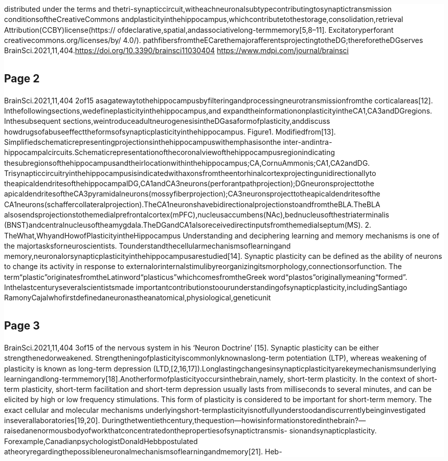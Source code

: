 distributed under the terms and
thetri-synapticcircuit,witheachneuronalsubtypecontributingtosynaptictransmission
conditionsoftheCreativeCommons
andplasticityinthehippocampus,whichcontributetothestorage,consolidation,retrieval
Attribution(CCBY)license(https://
ofdeclarative,spatial,andassociativelong-termmemory[5,8–11]. Excitatoryperforant
creativecommons.org/licenses/by/
4.0/). pathfibersfromtheECarethemajorafferentsprojectingtotheDG;thereforetheDGserves
BrainSci.2021,11,404.https://doi.org/10.3390/brainsci11030404 https://www.mdpi.com/journal/brainsci

## Page 2

BrainSci.2021,11,404 2of15
asagatewaytothehippocampusbyfilteringandprocessingneurotransmissionfromthe
corticalareas[12]. Inthefollowingsections,wedefineplasticityinthehippocampus,and
expandtheinformationonplasticityintheCA1,CA3andDGregions. Inthesubsequent
sections,weintroduceadultneurogenesisintheDGasaformofplasticity,anddiscuss
howdrugsofabuseeffecttheformsofsynapticplasticityinthehippocampus.
Figure1. Modifiedfrom[13]. Simplifiedschematicrepresentingprojectionsinthehippocampuswithemphasisonthe
inter-andintra-hippocampalcircuits.Schematicrepresentationofthecoronalviewofthehippocampusregionindicating
thesubregionsofthehippocampusandtheirlocationwithinthehippocampus;CA,CornuAmmonis;CA1,CA2andDG.
Trisynapticcircuitryinthehippocampusisindicatedwithaxonsfromtheentorhinalcortexprojectingunidirectionallyto
theapicaldendritesofthehippocampalDG,CA1andCA3neurons(perforantpathprojection);DGneuronsprojecttothe
apicaldendritesoftheCA3pyramidalneurons(mossyfiberprojection);CA3neuronsprojecttotheapicaldendritesofthe
CA1neurons(schaffercollateralprojection).TheCA1neuronshavebidirectionalprojectionstoandfromtheBLA.TheBLA
alsosendsprojectionstothemedialprefrontalcortex(mPFC),nucleusaccumbens(NAc),bednucleusofthestriaterminalis
(BNST)andcentralnucleusoftheamygdala.TheDGandCA1alsoreceivedirectinputsfromthemedialseptum(MS).
2. TheWhat,WhyandHowofPlasticityintheHippocampus
Understanding and deciphering learning and memory mechanisms is one of the
majortasksforneuroscientists. Tounderstandthecellularmechanismsoflearningand
memory,neuronalorsynapticplasticityinthehippocampusarestudied[14]. Synaptic
plasticity can be defined as the ability of neurons to change its activity in response to
externalorinternalstimulibyreorganizingitsmorphology,connectionsorfunction. The
term“plastic”originatesfromtheLatinword“plasticus”whichcomesfromtheGreek
word“plastos”originallymeaning“formed”. Inthelastcenturyseveralscientistsmade
importantcontributionstoourunderstandingofsynapticplasticity,includingSantiago
RamonyCajalwhofirstdefinedaneuronastheanatomical,physiological,geneticunit

## Page 3

BrainSci.2021,11,404 3of15
of the nervous system in his ‘Neuron Doctrine’ [15]. Synaptic plasticity can be either
strengthenedorweakened. Strengtheningofplasticityiscommonlyknownaslong-term
potentiation (LTP), whereas weakening of plasticity is known as long-term depression
(LTD,[2,16,17]).Longlastingchangesinsynapticplasticityarekeymechanismsunderlying
learningandlong-termmemory[18].Anotherformofplasticityoccursinthebrain,namely,
short-term plasticity. In the context of short-term plasticity, short-term facilitation and
short-term depression usually lasts from milliseconds to several minutes, and can be
elicited by high or low frequency stimulations. This form of plasticity is considered
to be important for short-term memory. The exact cellular and molecular mechanisms
underlyingshort-termplasticityisnotfullyunderstoodandiscurrentlybeinginvestigated
inseverallaboratories[19,20].
Duringthetwentiethcentury,thequestion—howisinformationstoredinthebrain?—
raisedanenormousbodyofworkthatconcentratedonthepropertiesofsynaptictransmis-
sionandsynapticplasticity. Forexample,CanadianpsychologistDonaldHebbpostulated
atheoryregardingthepossibleneuronalmechanismsoflearningandmemory[21]. Heb-